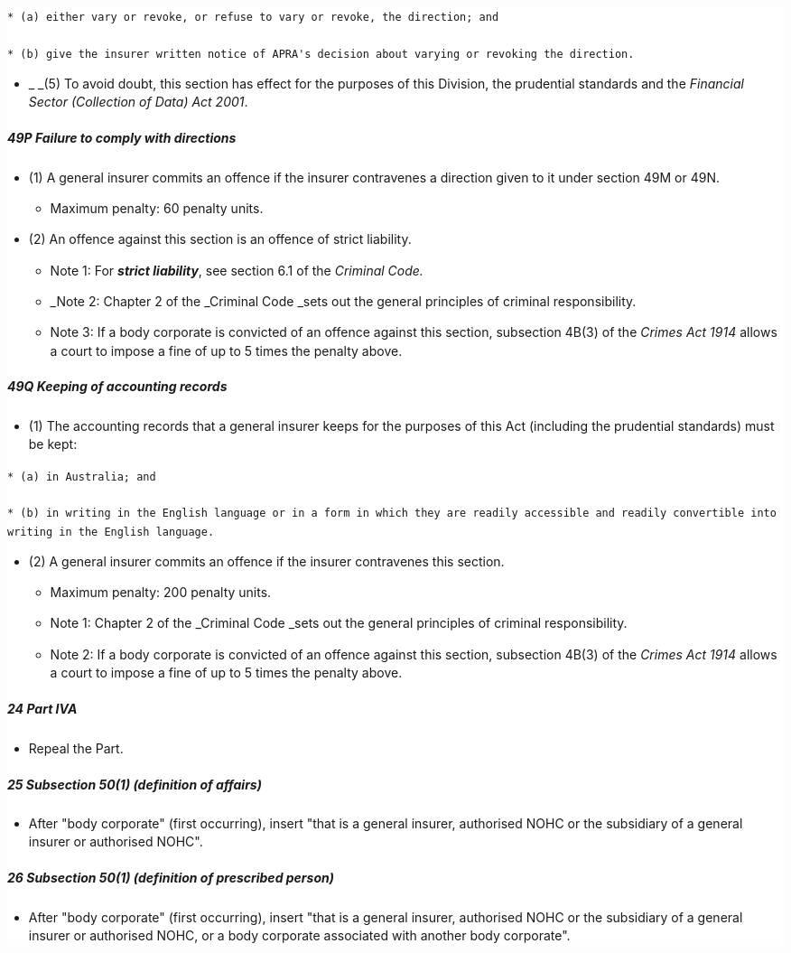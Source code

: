     * (a) either vary or revoke, or refuse to vary or revoke, the direction; and

    * (b) give the insurer written notice of APRA's decision about varying or revoking the direction.

   * _	_(5)	To avoid doubt, this section has effect for the purposes of this Division, the prudential standards and the _Financial Sector (Collection of Data) Act 2001_.

##### 49P  Failure to comply with directions

   * (1) A general insurer commits an offence if the insurer contravenes a direction given to it under section 49M or 49N.

     * Maximum penalty: 60 penalty units.

   * (2) An offence against this section is an offence of strict liability.

     * Note 1: For **_strict liability_**, see section 6.1 of the _Criminal Code._

     * _Note 2:	Chapter 2 of the _Criminal Code _sets out the general principles of criminal responsibility.

     * Note 3: If a body corporate is convicted of an offence against this section, subsection 4B(3) of the _Crimes Act 1914_ allows a court to impose a fine of up to 5 times the penalty above.

##### 49Q  Keeping of accounting records

   * (1) The accounting records that a general insurer keeps for the purposes of this Act (including the prudential standards) must be kept:

    * (a) in Australia; and

    * (b) in writing in the English language or in a form in which they are readily accessible and readily convertible into writing in the English language.

   * (2) A general insurer commits an offence if the insurer contravenes this section.

     * Maximum penalty: 200 penalty units.

     * Note 1: Chapter 2 of the _Criminal Code _sets out the general principles of criminal responsibility.

     * Note 2: If a body corporate is convicted of an offence against this section, subsection 4B(3) of the _Crimes Act 1914_ allows a court to impose a fine of up to 5 times the penalty above.

##### 24  Part IVA

  * Repeal the Part.

##### 25  Subsection 50(1) (definition of affairs)

  * After "body corporate" (first occurring), insert "that is a general insurer, authorised NOHC or the subsidiary of a general insurer or authorised NOHC".

##### 26  Subsection 50(1) (definition of prescribed person)

  * After "body corporate" (first occurring), insert "that is a general insurer, authorised NOHC or the subsidiary of a general insurer or authorised NOHC, or a body corporate associated with another body corporate".
